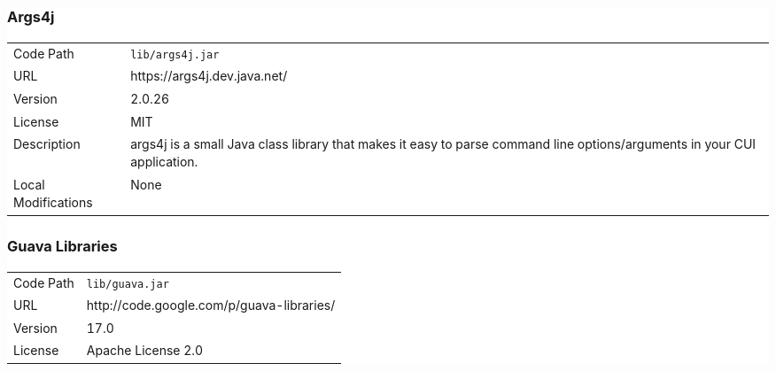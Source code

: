 ### Args4j

<table>
  <tr>
    <td>Code Path</td>
    <td><code>lib/args4j.jar</code></td>
  </tr>

  <tr>
    <td>URL</td>
    <td>https://args4j.dev.java.net/</td>
  </tr>
  
  <tr>
    <td>Version</td>
    <td>2.0.26</td>
  </tr>
  
  <tr>
    <td>License</td>
    <td>MIT</td>
  </tr>
  
  <tr>
    <td>Description</td>
    <td>args4j is a small Java class library that makes it easy to parse command line
options/arguments in your CUI application.</td>
  </tr>
  
  <tr>
    <td>Local Modifications</td>
    <td>None</td>
  </tr>
</table>

### Guava Libraries

<table>
  <tr>
    <td>Code Path</td>
    <td><code>lib/guava.jar</code></td>
  </tr>

  <tr>
    <td>URL</td>
    <td>http://code.google.com/p/guava-libraries/</td>
  </tr>
  
  <tr>
    <td>Version</td>
    <td>17.0</td>
  </tr>
  
  <tr>
    <td>License</td>
    <td>Apache License 2.0</td>
  </tr>
  